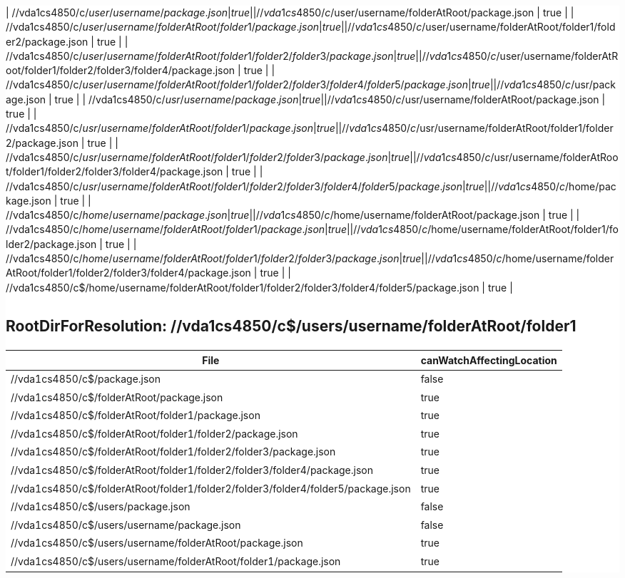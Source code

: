 | //vda1cs4850/c$/user/username/package.json                                                       | true                      |
| //vda1cs4850/c$/user/username/folderAtRoot/package.json                                          | true                      |
| //vda1cs4850/c$/user/username/folderAtRoot/folder1/package.json                                  | true                      |
| //vda1cs4850/c$/user/username/folderAtRoot/folder1/folder2/package.json                          | true                      |
| //vda1cs4850/c$/user/username/folderAtRoot/folder1/folder2/folder3/package.json                  | true                      |
| //vda1cs4850/c$/user/username/folderAtRoot/folder1/folder2/folder3/folder4/package.json          | true                      |
| //vda1cs4850/c$/user/username/folderAtRoot/folder1/folder2/folder3/folder4/folder5/package.json  | true                      |
| //vda1cs4850/c$/usr/package.json                                                                 | true                      |
| //vda1cs4850/c$/usr/username/package.json                                                        | true                      |
| //vda1cs4850/c$/usr/username/folderAtRoot/package.json                                           | true                      |
| //vda1cs4850/c$/usr/username/folderAtRoot/folder1/package.json                                   | true                      |
| //vda1cs4850/c$/usr/username/folderAtRoot/folder1/folder2/package.json                           | true                      |
| //vda1cs4850/c$/usr/username/folderAtRoot/folder1/folder2/folder3/package.json                   | true                      |
| //vda1cs4850/c$/usr/username/folderAtRoot/folder1/folder2/folder3/folder4/package.json           | true                      |
| //vda1cs4850/c$/usr/username/folderAtRoot/folder1/folder2/folder3/folder4/folder5/package.json   | true                      |
| //vda1cs4850/c$/home/package.json                                                                | true                      |
| //vda1cs4850/c$/home/username/package.json                                                       | true                      |
| //vda1cs4850/c$/home/username/folderAtRoot/package.json                                          | true                      |
| //vda1cs4850/c$/home/username/folderAtRoot/folder1/package.json                                  | true                      |
| //vda1cs4850/c$/home/username/folderAtRoot/folder1/folder2/package.json                          | true                      |
| //vda1cs4850/c$/home/username/folderAtRoot/folder1/folder2/folder3/package.json                  | true                      |
| //vda1cs4850/c$/home/username/folderAtRoot/folder1/folder2/folder3/folder4/package.json          | true                      |
| //vda1cs4850/c$/home/username/folderAtRoot/folder1/folder2/folder3/folder4/folder5/package.json  | true                      |

## RootDirForResolution: //vda1cs4850/c$/users/username/folderAtRoot/folder1

| File                                                                                             | canWatchAffectingLocation |
| ------------------------------------------------------------------------------------------------ | ------------------------- |
| //vda1cs4850/c$/package.json                                                                     | false                     |
| //vda1cs4850/c$/folderAtRoot/package.json                                                        | true                      |
| //vda1cs4850/c$/folderAtRoot/folder1/package.json                                                | true                      |
| //vda1cs4850/c$/folderAtRoot/folder1/folder2/package.json                                        | true                      |
| //vda1cs4850/c$/folderAtRoot/folder1/folder2/folder3/package.json                                | true                      |
| //vda1cs4850/c$/folderAtRoot/folder1/folder2/folder3/folder4/package.json                        | true                      |
| //vda1cs4850/c$/folderAtRoot/folder1/folder2/folder3/folder4/folder5/package.json                | true                      |
| //vda1cs4850/c$/users/package.json                                                               | false                     |
| //vda1cs4850/c$/users/username/package.json                                                      | false                     |
| //vda1cs4850/c$/users/username/folderAtRoot/package.json                                         | true                      |
| //vda1cs4850/c$/users/username/folderAtRoot/folder1/package.json                                 | true                      |